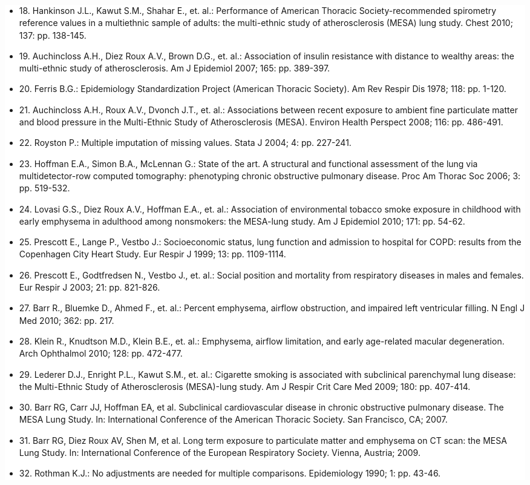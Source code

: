 - 18\. Hankinson J.L., Kawut S.M., Shahar E., et. al.: Performance of American Thoracic Society-recommended spirometry reference values in a multiethnic sample of adults: the multi-ethnic study of atherosclerosis (MESA) lung study. Chest 2010; 137: pp. 138-145.


- 19\. Auchincloss A.H., Diez Roux A.V., Brown D.G., et. al.: Association of insulin resistance with distance to wealthy areas: the multi-ethnic study of atherosclerosis. Am J Epidemiol 2007; 165: pp. 389-397.


- 20\. Ferris B.G.: Epidemiology Standardization Project (American Thoracic Society). Am Rev Respir Dis 1978; 118: pp. 1-120.


- 21\. Auchincloss A.H., Roux A.V., Dvonch J.T., et. al.: Associations between recent exposure to ambient fine particulate matter and blood pressure in the Multi-Ethnic Study of Atherosclerosis (MESA). Environ Health Perspect 2008; 116: pp. 486-491.


- 22\. Royston P.: Multiple imputation of missing values. Stata J 2004; 4: pp. 227-241.


- 23\. Hoffman E.A., Simon B.A., McLennan G.: State of the art. A structural and functional assessment of the lung via multidetector-row computed tomography: phenotyping chronic obstructive pulmonary disease. Proc Am Thorac Soc 2006; 3: pp. 519-532.


- 24\. Lovasi G.S., Diez Roux A.V., Hoffman E.A., et. al.: Association of environmental tobacco smoke exposure in childhood with early emphysema in adulthood among nonsmokers: the MESA-lung study. Am J Epidemiol 2010; 171: pp. 54-62.


- 25\. Prescott E., Lange P., Vestbo J.: Socioeconomic status, lung function and admission to hospital for COPD: results from the Copenhagen City Heart Study. Eur Respir J 1999; 13: pp. 1109-1114.


- 26\. Prescott E., Godtfredsen N., Vestbo J., et. al.: Social position and mortality from respiratory diseases in males and females. Eur Respir J 2003; 21: pp. 821-826.


- 27\. Barr R., Bluemke D., Ahmed F., et. al.: Percent emphysema, airflow obstruction, and impaired left ventricular filling. N Engl J Med 2010; 362: pp. 217.


- 28\. Klein R., Knudtson M.D., Klein B.E., et. al.: Emphysema, airflow limitation, and early age-related macular degeneration. Arch Ophthalmol 2010; 128: pp. 472-477.


- 29\. Lederer D.J., Enright P.L., Kawut S.M., et. al.: Cigarette smoking is associated with subclinical parenchymal lung disease: the Multi-Ethnic Study of Atherosclerosis (MESA)-lung study. Am J Respir Crit Care Med 2009; 180: pp. 407-414.


- 30\.  Barr RG, Carr JJ, Hoffman EA, et al. Subclinical cardiovascular disease in chronic obstructive pulmonary disease. The MESA Lung Study. In: International Conference of the American Thoracic Society. San Francisco, CA; 2007.


- 31\.  Barr RG, Diez Roux AV, Shen M, et al. Long term exposure to particulate matter and emphysema on CT scan: the MESA Lung Study. In: International Conference of the European Respiratory Society. Vienna, Austria; 2009.


- 32\. Rothman K.J.: No adjustments are needed for multiple comparisons. Epidemiology 1990; 1: pp. 43-46.